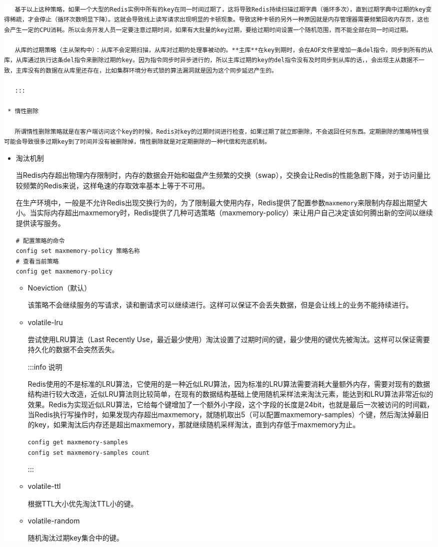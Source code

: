        基于以上这种策略，如果一个大型的Redis实例中所有的key在同一时间过期了，这将导致Redis持续扫描过期字典（循环多次），直到过期字典中过期的key变得稀疏，才会停止（循环次数明显下降）。这就会导致线上读写请求出现明显的卡顿现象。导致这种卡顿的另外一种原因就是内存管理器需要频繁回收内存页，这也会产生一定的CPU消耗。所以业务开发人员一定要注意过期时间，如果有大批量的key过期，要给过期时间设置一个随机范围，而不能全部在同一时间过期。

       从库的过期策略（主从架构中）：从库不会定期扫描，从库对过期的处理事被动的。**主库**在key到期时，会在AOF文件里增加一条del指令，同步到所有的从库，从库通过执行这条del指令来删除过期的key。因为指令同步时异步进行的，所以主库过期的key的del指令没有及时同步到从库的话，，会出现主从数据不一致，主库没有的数据在从库里还存在，比如集群环境分布式锁的算法漏洞就是因为这个同步延迟产生的。

       :::

     * 惰性删除

       所谓惰性删除策略就是在客户端访问这个key的时候，Redis对key的过期时间进行检查，如果过期了就立即删除，不会返回任何东西。定期删除的策略特性很可能会导致很多过期key到了时间并没有被删除掉，惰性删除就是对定期删除的一种代偿和兜底机制。

   * 淘汰机制

     当Redis内存超出物理内存限制时，内存的数据会开始和磁盘产生频繁的交换（swap），交换会让Redis的性能急剧下降，对于访问量比较频繁的Redis来说，这样龟速的存取效率基本上等于不可用。

     在生产环境中，一般是不允许Redis出现交换行为的，为了限制最大使用内存，Redis提供了配置参数`maxmemory`来限制内存超出期望大小。当实际内存超出maxmemory时，Redis提供了几种可选策略（maxmemory-policy）来让用户自己决定该如何腾出新的空间以继续提供读写服务。

     ```shell
     # 配置策略的命令
     config set maxmemory-policy 策略名称
     # 查看当前策略
     config get maxmemory-policy
     ```

     * Noeviction（默认）

       该策略不会继续服务的写请求，读和删请求可以继续进行。这样可以保证不会丢失数据，但是会让线上的业务不能持续进行。

     * volatile-lru

       尝试使用LRU算法（Last Recently Use，最近最少使用）淘汰设置了过期时间的键，最少使用的键优先被淘汰。这样可以保证需要持久化的数据不会突然丢失。

       :::info 说明

       Redis使用的不是标准的LRU算法，它使用的是一种近似LRU算法，因为标准的LRU算法需要消耗大量额外内存，需要对现有的数据结构进行较大改造，近似LRU算法则比较简单，在现有的数据结构基础上使用随机采样法来淘汰元素，能达到和LRU算法非常近似的效果。Redis为实现近似LRU算法，它给每个键增加了一个额外小字段，这个字段的长度是24bit，也就是最后一次被访问的时间戳，当Redis执行写操作时，如果发现内存超出maxmemory，就随机取出5（可以配置maxmemory-samples）个键，然后淘汰掉最旧的key，如果淘汰后内存还是超出maxmemory，那就继续随机采样淘汰，直到内存低于maxmemory为止。

       ```shell
       config get maxmemory-samples
       config set maxmemory-samples count
       ```

       :::

     * volatile-ttl

       根据TTL大小优先淘汰TTL小的键。

     * volatile-random

       随机淘汰过期key集合中的键。
